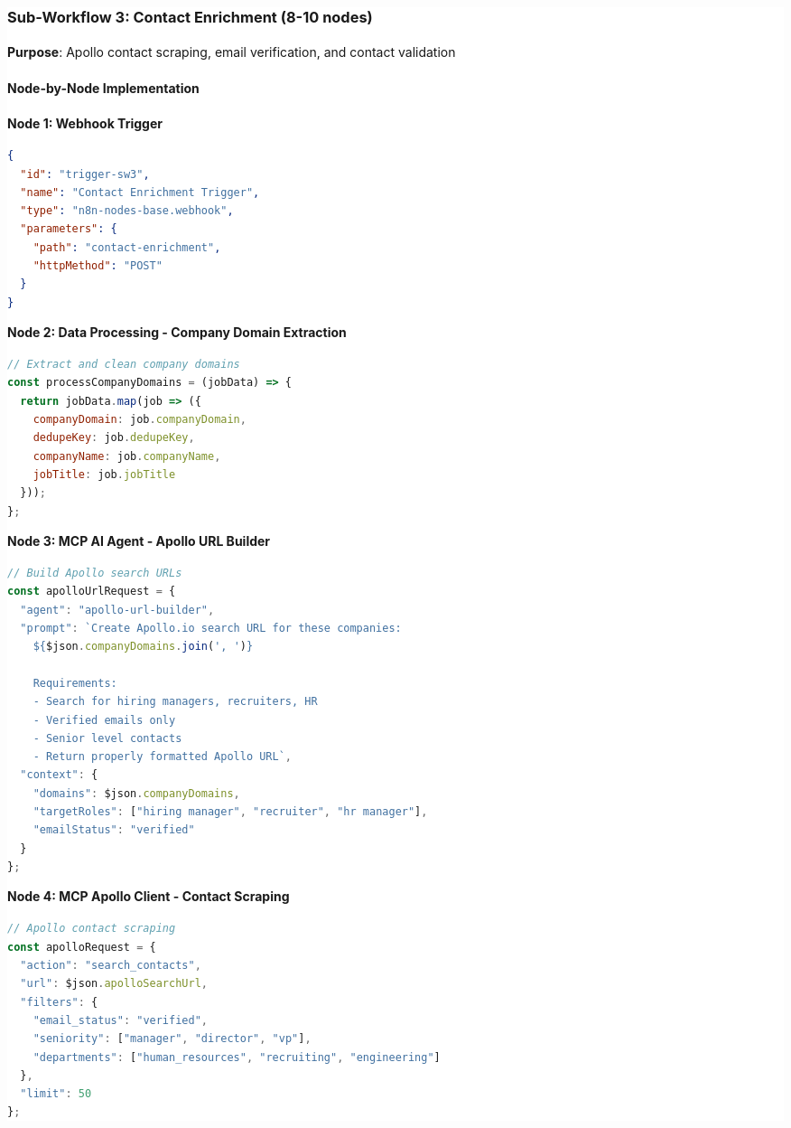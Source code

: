 ### Sub-Workflow 3: Contact Enrichment (8-10 nodes)

**Purpose**: Apollo contact scraping, email verification, and contact validation

#### Node-by-Node Implementation

**Node 1: Webhook Trigger**
```json
{
  "id": "trigger-sw3",
  "name": "Contact Enrichment Trigger",
  "type": "n8n-nodes-base.webhook",
  "parameters": {
    "path": "contact-enrichment",
    "httpMethod": "POST"
  }
}
```

**Node 2: Data Processing - Company Domain Extraction**
```javascript
// Extract and clean company domains
const processCompanyDomains = (jobData) => {
  return jobData.map(job => ({
    companyDomain: job.companyDomain,
    dedupeKey: job.dedupeKey,
    companyName: job.companyName,
    jobTitle: job.jobTitle
  }));
};
```

**Node 3: MCP AI Agent - Apollo URL Builder**
```javascript
// Build Apollo search URLs
const apolloUrlRequest = {
  "agent": "apollo-url-builder",
  "prompt": `Create Apollo.io search URL for these companies:
    ${$json.companyDomains.join(', ')}

    Requirements:
    - Search for hiring managers, recruiters, HR
    - Verified emails only
    - Senior level contacts
    - Return properly formatted Apollo URL`,
  "context": {
    "domains": $json.companyDomains,
    "targetRoles": ["hiring manager", "recruiter", "hr manager"],
    "emailStatus": "verified"
  }
};
```

**Node 4: MCP Apollo Client - Contact Scraping**
```javascript
// Apollo contact scraping
const apolloRequest = {
  "action": "search_contacts",
  "url": $json.apolloSearchUrl,
  "filters": {
    "email_status": "verified",
    "seniority": ["manager", "director", "vp"],
    "departments": ["human_resources", "recruiting", "engineering"]
  },
  "limit": 50
};
```